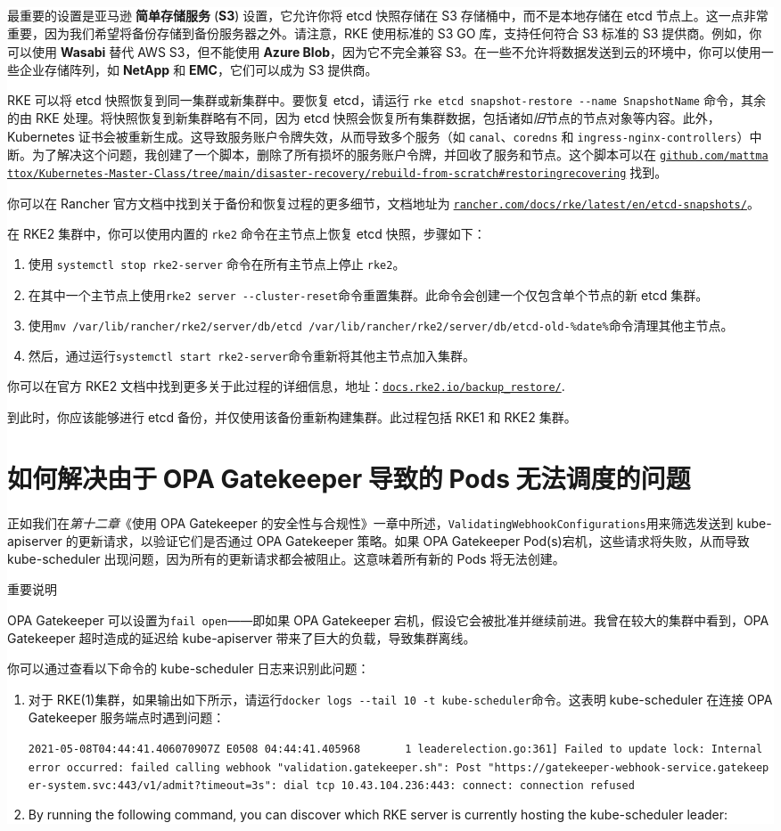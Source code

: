 最重要的设置是亚马逊 **简单存储服务** (**S3**) 设置，它允许你将 etcd 快照存储在 S3 存储桶中，而不是本地存储在 etcd 节点上。这一点非常重要，因为我们希望将备份存储到备份服务器之外。请注意，RKE 使用标准的 S3 GO 库，支持任何符合 S3 标准的 S3 提供商。例如，你可以使用 **Wasabi** 替代 AWS S3，但不能使用 **Azure Blob**，因为它不完全兼容 S3。在一些不允许将数据发送到云的环境中，你可以使用一些企业存储阵列，如 **NetApp** 和 **EMC**，它们可以成为 S3 提供商。

RKE 可以将 etcd 快照恢复到同一集群或新集群中。要恢复 etcd，请运行 `rke etcd snapshot-restore --name SnapshotName` 命令，其余的由 RKE 处理。将快照恢复到新集群略有不同，因为 etcd 快照会恢复所有集群数据，包括诸如*旧*节点的节点对象等内容。此外，Kubernetes 证书会被重新生成。这导致服务账户令牌失效，从而导致多个服务（如 `canal`、`coredns` 和 `ingress-nginx-controllers`）中断。为了解决这个问题，我创建了一个脚本，删除了所有损坏的服务账户令牌，并回收了服务和节点。这个脚本可以在 [`github.com/mattmattox/Kubernetes-Master-Class/tree/main/disaster-recovery/rebuild-from-scratch#restoringrecovering`](https://github.com/mattmattox/Kubernetes-Master-Class/tree/main/disaster-recovery/rebuild-from-scratch#restoringrecovering) 找到。

你可以在 Rancher 官方文档中找到关于备份和恢复过程的更多细节，文档地址为 [`rancher.com/docs/rke/latest/en/etcd-snapshots/`](https://rancher.com/docs/rke/latest/en/etcd-snapshots/)。

在 RKE2 集群中，你可以使用内置的 `rke2` 命令在主节点上恢复 etcd 快照，步骤如下：

1.  使用 `systemctl stop rke2-server` 命令在所有主节点上停止 `rke2`。

1.  在其中一个主节点上使用`rke2 server --cluster-reset`命令重置集群。此命令会创建一个仅包含单个节点的新 etcd 集群。

1.  使用`mv /var/lib/rancher/rke2/server/db/etcd /var/lib/rancher/rke2/server/db/etcd-old-%date%`命令清理其他主节点。

1.  然后，通过运行`systemctl start rke2-server`命令重新将其他主节点加入集群。

你可以在官方 RKE2 文档中找到更多关于此过程的详细信息，地址：[`docs.rke2.io/backup_restore/`](https://docs.rke2.io/backup_restore/).

到此时，你应该能够进行 etcd 备份，并仅使用该备份重新构建集群。此过程包括 RKE1 和 RKE2 集群。

# 如何解决由于 OPA Gatekeeper 导致的 Pods 无法调度的问题

正如我们在*第十二章*《使用 OPA Gatekeeper 的安全性与合规性》一章中所述，`ValidatingWebhookConfigurations`用来筛选发送到 kube-apiserver 的更新请求，以验证它们是否通过 OPA Gatekeeper 策略。如果 OPA Gatekeeper Pod(s)宕机，这些请求将失败，从而导致 kube-scheduler 出现问题，因为所有的更新请求都会被阻止。这意味着所有新的 Pods 将无法创建。

重要说明

OPA Gatekeeper 可以设置为`fail open`——即如果 OPA Gatekeeper 宕机，假设它会被批准并继续前进。我曾在较大的集群中看到，OPA Gatekeeper 超时造成的延迟给 kube-apiserver 带来了巨大的负载，导致集群离线。

你可以通过查看以下命令的 kube-scheduler 日志来识别此问题：

1.  对于 RKE(1)集群，如果输出如下所示，请运行`docker logs --tail 10 -t kube-scheduler`命令。这表明 kube-scheduler 在连接 OPA Gatekeeper 服务端点时遇到问题：

    ```
    2021-05-08T04:44:41.406070907Z E0508 04:44:41.405968       1 leaderelection.go:361] Failed to update lock: Internal error occurred: failed calling webhook "validation.gatekeeper.sh": Post "https://gatekeeper-webhook-service.gatekeeper-system.svc:443/v1/admit?timeout=3s": dial tcp 10.43.104.236:443: connect: connection refused
    ```

    ```

2.  By running the following command, you can discover which RKE server is currently hosting the kube-scheduler leader:
